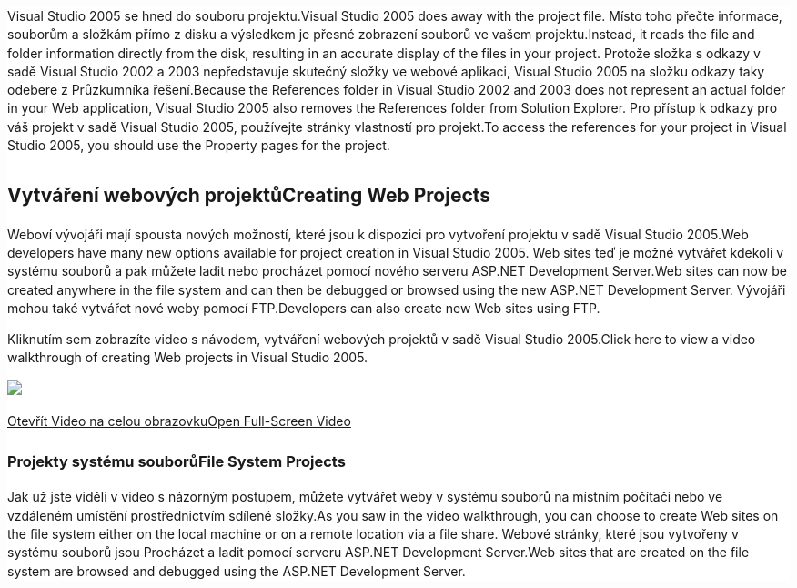 <span data-ttu-id="c72a3-136">Visual Studio 2005 se hned do souboru projektu.</span><span class="sxs-lookup"><span data-stu-id="c72a3-136">Visual Studio 2005 does away with the project file.</span></span> <span data-ttu-id="c72a3-137">Místo toho přečte informace, souborům a složkám přímo z disku a výsledkem je přesné zobrazení souborů ve vašem projektu.</span><span class="sxs-lookup"><span data-stu-id="c72a3-137">Instead, it reads the file and folder information directly from the disk, resulting in an accurate display of the files in your project.</span></span> <span data-ttu-id="c72a3-138">Protože složka s odkazy v sadě Visual Studio 2002 a 2003 nepředstavuje skutečný složky ve webové aplikaci, Visual Studio 2005 na složku odkazy taky odebere z Průzkumníka řešení.</span><span class="sxs-lookup"><span data-stu-id="c72a3-138">Because the References folder in Visual Studio 2002 and 2003 does not represent an actual folder in your Web application, Visual Studio 2005 also removes the References folder from Solution Explorer.</span></span> <span data-ttu-id="c72a3-139">Pro přístup k odkazy pro váš projekt v sadě Visual Studio 2005, používejte stránky vlastností pro projekt.</span><span class="sxs-lookup"><span data-stu-id="c72a3-139">To access the references for your project in Visual Studio 2005, you should use the Property pages for the project.</span></span>

## <a name="creating-web-projects"></a><span data-ttu-id="c72a3-140">Vytváření webových projektů</span><span class="sxs-lookup"><span data-stu-id="c72a3-140">Creating Web Projects</span></span>

<span data-ttu-id="c72a3-141">Weboví vývojáři mají spousta nových možností, které jsou k dispozici pro vytvoření projektu v sadě Visual Studio 2005.</span><span class="sxs-lookup"><span data-stu-id="c72a3-141">Web developers have many new options available for project creation in Visual Studio 2005.</span></span> <span data-ttu-id="c72a3-142">Web sites teď je možné vytvářet kdekoli v systému souborů a pak můžete ladit nebo procházet pomocí nového serveru ASP.NET Development Server.</span><span class="sxs-lookup"><span data-stu-id="c72a3-142">Web sites can now be created anywhere in the file system and can then be debugged or browsed using the new ASP.NET Development Server.</span></span> <span data-ttu-id="c72a3-143">Vývojáři mohou také vytvářet nové weby pomocí FTP.</span><span class="sxs-lookup"><span data-stu-id="c72a3-143">Developers can also create new Web sites using FTP.</span></span>

<span data-ttu-id="c72a3-144">Kliknutím sem zobrazíte video s návodem, vytváření webových projektů v sadě Visual Studio 2005.</span><span class="sxs-lookup"><span data-stu-id="c72a3-144">Click here to view a video walkthrough of creating Web projects in Visual Studio 2005.</span></span>


![](improvements-in-visual-studio-2005/_static/image1.png)


[<span data-ttu-id="c72a3-145">Otevřít Video na celou obrazovku</span><span class="sxs-lookup"><span data-stu-id="c72a3-145">Open Full-Screen Video</span></span>](improvements-in-visual-studio-2005/_static/creating_projects1.wmv)


### <a name="file-system-projects"></a><span data-ttu-id="c72a3-146">Projekty systému souborů</span><span class="sxs-lookup"><span data-stu-id="c72a3-146">File System Projects</span></span>

<span data-ttu-id="c72a3-147">Jak už jste viděli v video s názorným postupem, můžete vytvářet weby v systému souborů na místním počítači nebo ve vzdáleném umístění prostřednictvím sdílené složky.</span><span class="sxs-lookup"><span data-stu-id="c72a3-147">As you saw in the video walkthrough, you can choose to create Web sites on the file system either on the local machine or on a remote location via a file share.</span></span> <span data-ttu-id="c72a3-148">Webové stránky, které jsou vytvořeny v systému souborů jsou Procházet a ladit pomocí serveru ASP.NET Development Server.</span><span class="sxs-lookup"><span data-stu-id="c72a3-148">Web sites that are created on the file system are browsed and debugged using the ASP.NET Development Server.</span></span>

